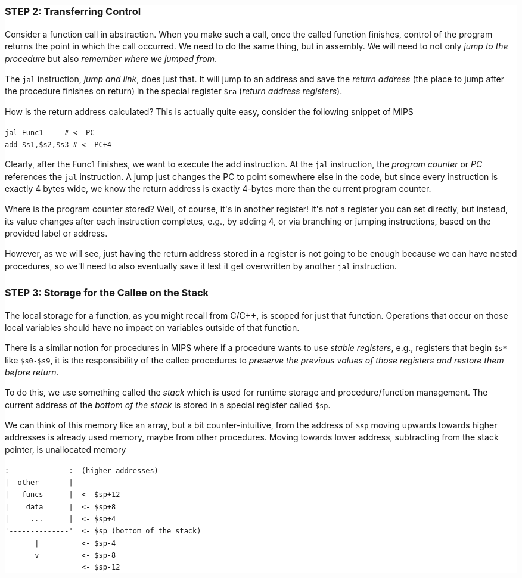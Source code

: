 
### STEP 2: Transferring Control 

Consider a function call in abstraction. When you make such a call, once the
called function finishes, control of the program returns the point in which the
call occurred. We need to do the same thing, but in assembly. We will need to
not only *jump to the procedure* but also *remember where we jumped from*.

The `jal` instruction, *jump and link*, does just that. It will jump to an
address and save the *return address* (the place to jump after the procedure
finishes on return) in the special register `$ra` (*return address registers*).

How is the return address calculated? This is actually quite easy, consider the
following snippet of MIPS

    jal Func1     # <- PC
    add $s1,$s2,$s3 # <- PC+4
    
Clearly, after the Func1 finishes, we want to execute the add instruction. At
the `jal` instruction, the *program counter* or *PC* references the `jal`
instruction. A jump just changes the PC to point somewhere else in the code, but
since every instruction is exactly 4 bytes wide, we know the return address is
exactly 4-bytes more than the current program counter.

Where is the program counter stored? Well, of course, it's in another register!
It's not a register you can set directly, but instead, its value changes after
each instruction completes, e.g., by adding 4, or via branching or jumping
instructions, based on the provided label or address.

However, as we will see, just having the return address stored in a register is
not going to be enough because we can have nested procedures, so we'll need to
also eventually save it lest it get overwritten by another `jal` instruction.

### STEP 3: Storage for the Callee on the Stack

The local storage for a function, as you might recall from C/C++, is scoped for
just that function. Operations that occur on those local variables should have
no impact on variables outside of that function. 

There is a similar notion for procedures in MIPS where if a procedure wants to
use *stable registers*, e.g., registers that begin `$s*` like `$s0-$s9`, it is
the responsibility of the callee procedures to *preserve the previous values of
those registers and restore them before return*. 

To do this, we use something called the *stack* which is used for runtime
storage and procedure/function management. The current address of the *bottom of
the stack* is stored in a special register called `$sp`.

We can think of this memory like an array, but a bit counter-intuitive, from the
address of `$sp` moving upwards towards higher addresses is already used memory,
maybe from other procedures. Moving towards lower address, subtracting from the
stack pointer, is unallocated memory


    :              :  (higher addresses)
    |  other       |
    |   funcs      |  <- $sp+12
    |    data      |  <- $sp+8
    |     ...      |  <- $sp+4
    '--------------'  <- $sp (bottom of the stack)          
           |          <- $sp-4
           v          <- $sp-8
                      <- $sp-12
                      